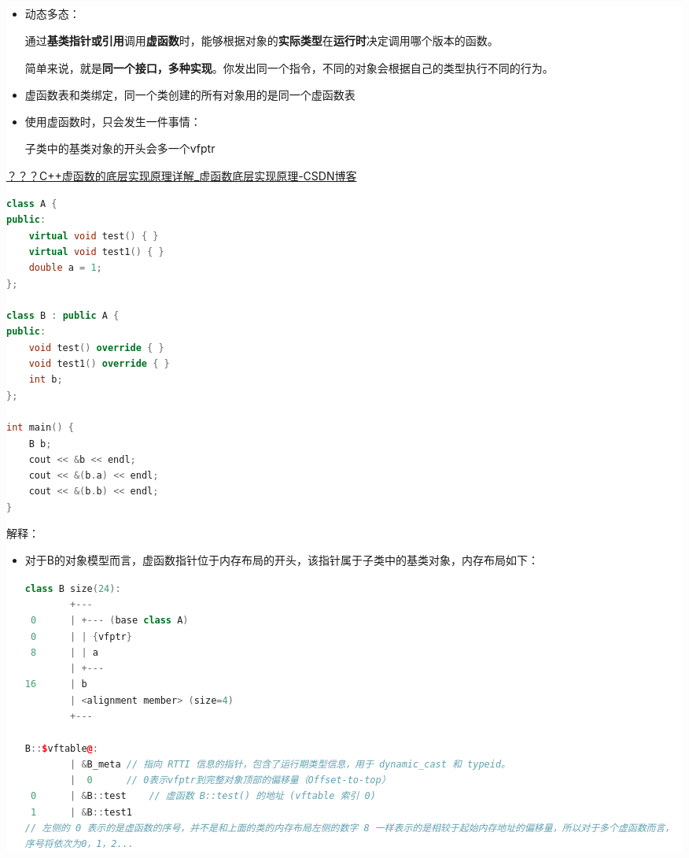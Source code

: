 - 动态多态：

  通过**基类指针或引用**调用**虚函数**时，能够根据对象的**实际类型**在**运行时**决定调用哪个版本的函数。

  简单来说，就是**同一个接口，多种实现**。你发出同一个指令，不同的对象会根据自己的类型执行不同的行为。
  
- 虚函数表和类绑定，同一个类创建的所有对象用的是同一个虚函数表

- 使用虚函数时，只会发生一件事情：

  子类中的基类对象的开头会多一个vfptr

[？？？C++虚函数的底层实现原理详解_虚函数底层实现原理-CSDN博客](https://blog.csdn.net/lewele001/article/details/120198316)

```c++
class A {
public:
	virtual void test() { }
	virtual void test1() { }
	double a = 1;
};

class B : public A {
public:
	void test() override { }
	void test1() override { }
	int b;
};

int main() {
	B b;
	cout << &b << endl;
	cout << &(b.a) << endl;
	cout << &(b.b) << endl;
}
```

解释：

- 对于B的对象模型而言，虚函数指针位于内存布局的开头，该指针属于子类中的基类对象，内存布局如下：

  ```c++
  class B size(24):
          +---
   0      | +--- (base class A)
   0      | | {vfptr}
   8      | | a
          | +---
  16      | b
          | <alignment member> (size=4)
          +---
  
  B::$vftable@:
          | &B_meta	// 指向 RTTI 信息的指针，包含了运行期类型信息，用于 dynamic_cast 和 typeid。
          |  0		// 0表示vfptr到完整对象顶部的偏移量（Offset-to-top）
   0      | &B::test	// 虚函数 B::test() 的地址 (vftable 索引 0)
   1      | &B::test1
  // 左侧的 0 表示的是虚函数的序号，并不是和上面的类的内存布局左侧的数字 8 一样表示的是相较于起始内存地址的偏移量，所以对于多个虚函数而言，序号将依次为0，1，2...
  ```
